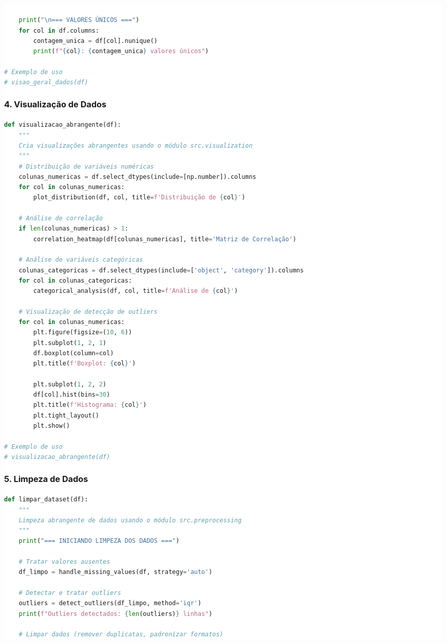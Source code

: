 ```python
    
    print("\n=== VALORES ÚNICOS ===")
    for col in df.columns:
        contagem_unica = df[col].nunique()
        print(f"{col}: {contagem_unica} valores únicos")

# Exemplo de uso
# visao_geral_dados(df)
```

### 4. Visualização de Dados
```python
def visualizacao_abrangente(df):
    """
    Cria visualizações abrangentes usando o módulo src.visualization
    """
    # Distribuição de variáveis numéricas
    colunas_numericas = df.select_dtypes(include=[np.number]).columns
    for col in colunas_numericas:
        plot_distribution(df, col, title=f'Distribuição de {col}')
    
    # Análise de correlação
    if len(colunas_numericas) > 1:
        correlation_heatmap(df[colunas_numericas], title='Matriz de Correlação')
    
    # Análise de variáveis categóricas
    colunas_categoricas = df.select_dtypes(include=['object', 'category']).columns
    for col in colunas_categoricas:
        categorical_analysis(df, col, title=f'Análise de {col}')
    
    # Visualização de detecção de outliers
    for col in colunas_numericas:
        plt.figure(figsize=(10, 6))
        plt.subplot(1, 2, 1)
        df.boxplot(column=col)
        plt.title(f'Boxplot: {col}')
        
        plt.subplot(1, 2, 2)
        df[col].hist(bins=30)
        plt.title(f'Histograma: {col}')
        plt.tight_layout()
        plt.show()

# Exemplo de uso
# visualizacao_abrangente(df)
```

### 5. Limpeza de Dados
```python
def limpar_dataset(df):
    """
    Limpeza abrangente de dados usando o módulo src.preprocessing
    """
    print("=== INICIANDO LIMPEZA DOS DADOS ===")
    
    # Tratar valores ausentes
    df_limpo = handle_missing_values(df, strategy='auto')
    
    # Detectar e tratar outliers
    outliers = detect_outliers(df_limpo, method='iqr')
    print(f"Outliers detectados: {len(outliers)} linhas")
    
    # Limpar dados (remover duplicatas, padronizar formatos)
```